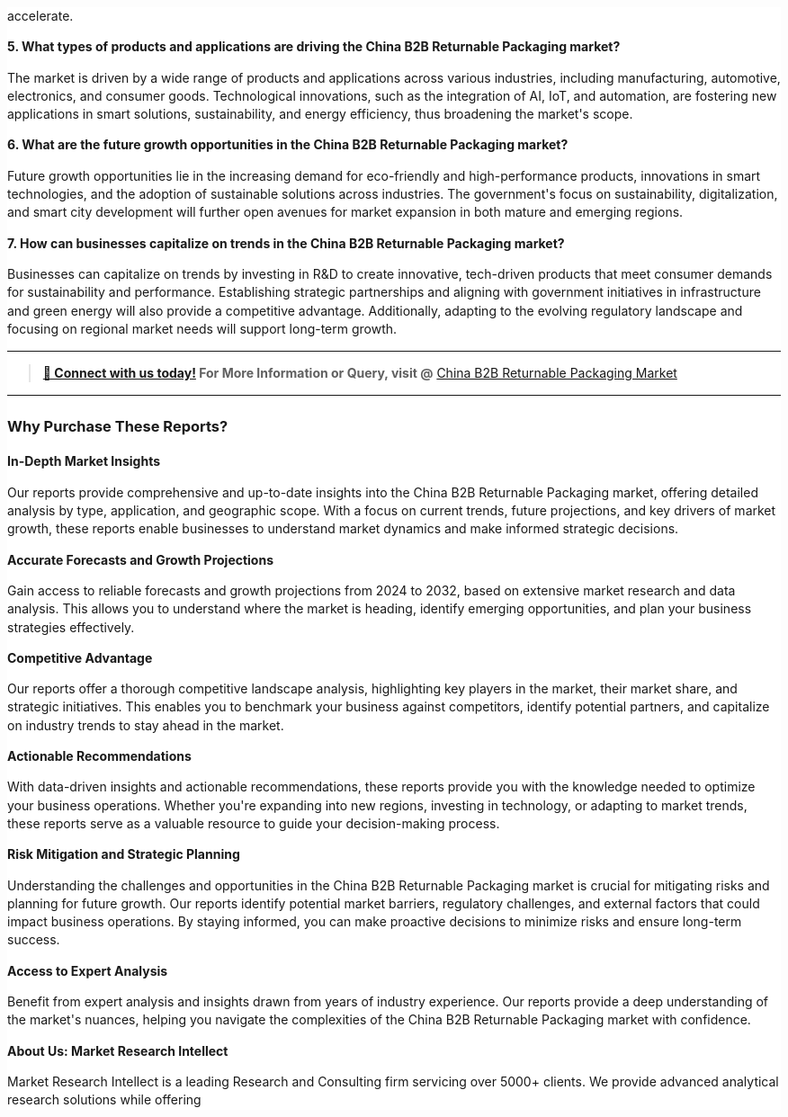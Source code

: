 accelerate.</p><p class="" data-start="1951" data-end="2402"><strong data-start="1951" data-end="2032">5. What types of products and applications are driving the China B2B Returnable Packaging market?</strong></p><p class="" data-start="1951" data-end="2402">The market is driven by a wide range of products and applications across various industries, including manufacturing, automotive, electronics, and consumer goods. Technological innovations, such as the integration of AI, IoT, and automation, are fostering new applications in smart solutions, sustainability, and energy efficiency, thus broadening the market's scope.</p><p class="" data-start="2404" data-end="2849"><strong data-start="2404" data-end="2477">6. What are the future growth opportunities in the China B2B Returnable Packaging market?</strong></p><p class="" data-start="2404" data-end="2849">Future growth opportunities lie in the increasing demand for eco-friendly and high-performance products, innovations in smart technologies, and the adoption of sustainable solutions across industries. The government's focus on sustainability, digitalization, and smart city development will further open avenues for market expansion in both mature and emerging regions.</p><p class="" data-start="2851" data-end="3371"><strong data-start="2851" data-end="2923">7. How can businesses capitalize on trends in the China B2B Returnable Packaging market?</strong></p><p class="" data-start="2851" data-end="3371">Businesses can capitalize on trends by investing in R&amp;D to create innovative, tech-driven products that meet consumer demands for sustainability and performance. Establishing strategic partnerships and aligning with government initiatives in infrastructure and green energy will also provide a competitive advantage. Additionally, adapting to the evolving regulatory landscape and focusing on regional market needs will support long-term growth.</p><hr /><blockquote><p><span class="font-[700]"><strong><a href="https://www.marketresearchintellect.com/product/b2b-returnable-packaging-market/?utm_source=Linkedin&utm_medium=047">📩 Connect with us today!</a> For More Information or Query, visit&nbsp;@</strong>&nbsp;</span><span class="font-[700]"><a href="https://www.marketresearchintellect.com/product/b2b-returnable-packaging-market/?utm_source=Linkedin&utm_medium=047" target="_blank" data-tracking-control-name="article-ssr-frontend-pulse_little-text-block" data-tracking-will-navigate="" data-test-link="">China B2B Returnable Packaging Market</a></span></p></blockquote><hr /><h3 class="" data-start="164" data-end="199"><strong data-start="168" data-end="199">Why Purchase These Reports?</strong></h3><p class="" data-start="201" data-end="575"><strong data-start="201" data-end="229">In-Depth Market Insights</strong></p><p class="" data-start="201" data-end="575">Our reports provide comprehensive and up-to-date insights into the China B2B Returnable Packaging market, offering detailed analysis by type, application, and geographic scope. With a focus on current trends, future projections, and key drivers of market growth, these reports enable businesses to understand market dynamics and make informed strategic decisions.</p><p class="" data-start="577" data-end="893"><strong data-start="577" data-end="622">Accurate Forecasts and Growth Projections</strong></p><p class="" data-start="577" data-end="893">Gain access to reliable forecasts and growth projections from 2024 to 2032, based on extensive market research and data analysis. This allows you to understand where the market is heading, identify emerging opportunities, and plan your business strategies effectively.</p><p class="" data-start="895" data-end="1227"><strong data-start="895" data-end="920">Competitive Advantage</strong></p><p class="" data-start="895" data-end="1227">Our reports offer a thorough competitive landscape analysis, highlighting key players in the market, their market share, and strategic initiatives. This enables you to benchmark your business against competitors, identify potential partners, and capitalize on industry trends to stay ahead in the market.</p><p class="" data-start="1229" data-end="1589"><strong data-start="1229" data-end="1259">Actionable Recommendations</strong></p><p class="" data-start="1229" data-end="1589">With data-driven insights and actionable recommendations, these reports provide you with the knowledge needed to optimize your business operations. Whether you're expanding into new regions, investing in technology, or adapting to market trends, these reports serve as a valuable resource to guide your decision-making process.</p><p class="" data-start="1591" data-end="2004"><strong data-start="1591" data-end="1633">Risk Mitigation and Strategic Planning</strong></p><p class="" data-start="1591" data-end="2004">Understanding the challenges and opportunities in the China B2B Returnable Packaging market is crucial for mitigating risks and planning for future growth. Our reports identify potential market barriers, regulatory challenges, and external factors that could impact business operations. By staying informed, you can make proactive decisions to minimize risks and ensure long-term success.</p><p class="" data-start="2006" data-end="2266"><strong data-start="2006" data-end="2035">Access to Expert Analysis</strong></p><p class="" data-start="2006" data-end="2266">Benefit from expert analysis and insights drawn from years of industry experience. Our reports provide a deep understanding of the market's nuances, helping you navigate the complexities of the China B2B Returnable Packaging market with confidence.</p><p><strong><span class="font-[700]">About Us: Market Research Intellect</span></strong></p><p><span class="">Market Research Intellect is a leading Research and Consulting firm servicing over 5000+ clients. We provide advanced analytical research solutions while offering